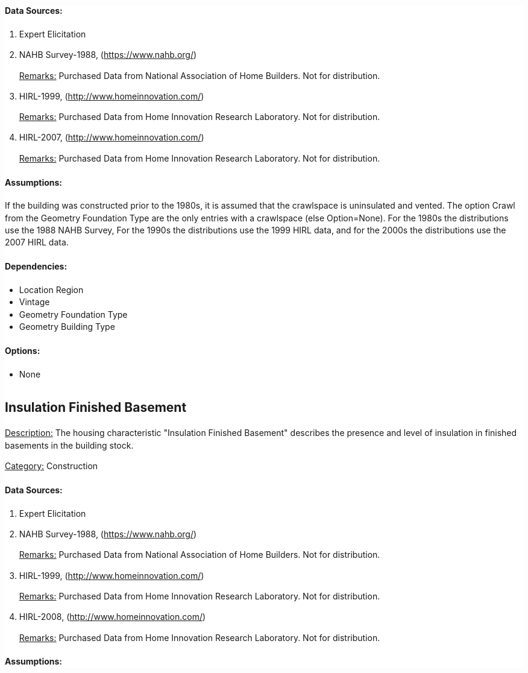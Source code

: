 #### Data Sources:

1. Expert Elicitation

2. NAHB Survey-1988, (<https://www.nahb.org/>)

	<u>Remarks:</u> Purchased Data from National Association of Home Builders. Not for distribution.

3. HIRL-1999, (<http://www.homeinnovation.com/>)

	<u>Remarks:</u> Purchased Data from Home Innovation Research Laboratory. Not for distribution.

4. HIRL-2007, (<http://www.homeinnovation.com/>)

	<u>Remarks:</u> Purchased Data from Home Innovation Research Laboratory. Not for distribution.

#### Assumptions: 

If the building was constructed prior to the 1980s, it is assumed that the crawlspace is uninsulated and vented. The option Crawl from the Geometry Foundation Type are the only entries with a crawlspace (else Option=None). For the 1980s the distributions use the 1988 NAHB Survey, For the 1990s the distributions use the 1999 HIRL data, and for the 2000s the distributions use the 2007 HIRL data.

#### Dependencies: 

- Location Region
- Vintage
- Geometry Foundation Type
- Geometry Building Type

#### Options: 

- None


## Insulation Finished Basement
<u>Description:</u> The housing characteristic "Insulation Finished Basement" describes the presence and level of insulation in finished basements in the building stock.

<u>Category:</u> Construction

#### Data Sources:

1. Expert Elicitation

2. NAHB Survey-1988, (<https://www.nahb.org/>)

	<u>Remarks:</u> Purchased Data from National Association of Home Builders. Not for distribution.

3. HIRL-1999, (<http://www.homeinnovation.com/>)

	<u>Remarks:</u> Purchased Data from Home Innovation Research Laboratory. Not for distribution.

4. HIRL-2008, (<http://www.homeinnovation.com/>)

	<u>Remarks:</u> Purchased Data from Home Innovation Research Laboratory. Not for distribution.

#### Assumptions: 
